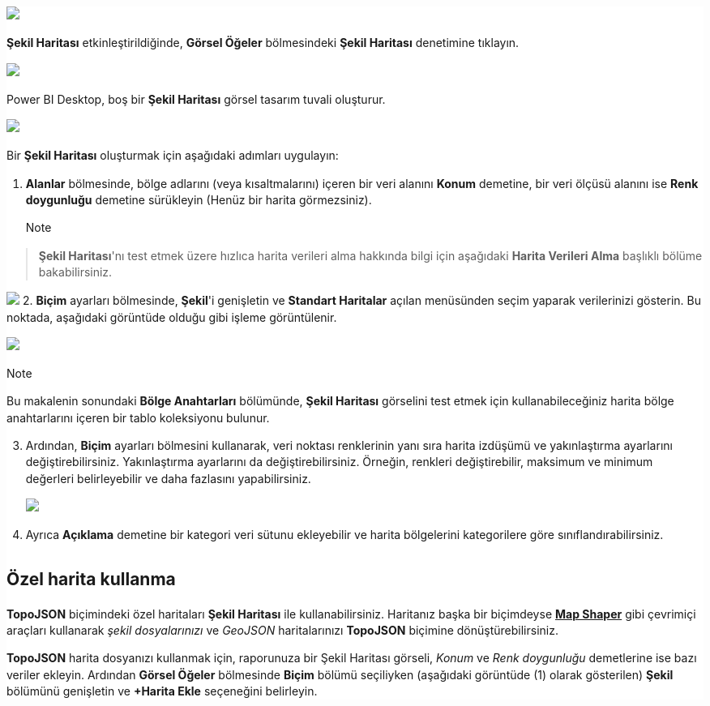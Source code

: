![](media/desktop-shape-map/shape-map_1a.png)

**Şekil Haritası** etkinleştirildiğinde, **Görsel Öğeler** bölmesindeki **Şekil Haritası** denetimine tıklayın.

![](media/desktop-shape-map/shape-map_2.png)

Power BI Desktop, boş bir **Şekil Haritası** görsel tasarım tuvali oluşturur.

![](media/desktop-shape-map/shape-map_3.png)

Bir **Şekil Haritası** oluşturmak için aşağıdaki adımları uygulayın:

1. **Alanlar** bölmesinde, bölge adlarını (veya kısaltmalarını) içeren bir veri alanını **Konum** demetine, bir veri ölçüsü alanını ise **Renk doygunluğu** demetine sürükleyin (Henüz bir harita görmezsiniz).
   
   > [!NOTE]
> **Şekil Haritası**'nı test etmek üzere hızlıca harita verileri alma hakkında bilgi için aşağıdaki **Harita Verileri Alma** başlıklı bölüme bakabilirsiniz.
   > 
   > 
   
   ![](media/desktop-shape-map/shape-map_3a.png)
2. **Biçim** ayarları bölmesinde, **Şekil**'i genişletin ve **Standart Haritalar** açılan menüsünden seçim yaparak verilerinizi gösterin. Bu noktada, aşağıdaki görüntüde olduğu gibi işleme görüntülenir.
   
   ![](media/desktop-shape-map/shape-map_3b.png)
   
   > [!NOTE]
> Bu makalenin sonundaki **Bölge Anahtarları** bölümünde, **Şekil Haritası** görselini test etmek için kullanabileceğiniz harita bölge anahtarlarını içeren bir tablo koleksiyonu bulunur.
   > 
   > 
3. Ardından, **Biçim** ayarları bölmesini kullanarak, veri noktası renklerinin yanı sıra harita izdüşümü ve yakınlaştırma ayarlarını değiştirebilirsiniz. Yakınlaştırma ayarlarını da değiştirebilirsiniz. Örneğin, renkleri değiştirebilir, maksimum ve minimum değerleri belirleyebilir ve daha fazlasını yapabilirsiniz.
   
   ![](media/desktop-shape-map/shape-map_3d.png)
4. Ayrıca **Açıklama** demetine bir kategori veri sütunu ekleyebilir ve harita bölgelerini kategorilere göre sınıflandırabilirsiniz.

## <a name="use-custom-maps"></a>Özel harita kullanma
**TopoJSON** biçimindeki özel haritaları **Şekil Haritası** ile kullanabilirsiniz. Haritanız başka bir biçimdeyse [**Map Shaper**](http://mapshaper.org/) gibi çevrimiçi araçları kullanarak *şekil dosyalarınızı* ve *GeoJSON* haritalarınızı **TopoJSON** biçimine dönüştürebilirsiniz.

**TopoJSON** harita dosyanızı kullanmak için, raporunuza bir Şekil Haritası görseli, *Konum* ve *Renk doygunluğu* demetlerine ise bazı veriler ekleyin. Ardından **Görsel Öğeler** bölmesinde **Biçim** bölümü seçiliyken (aşağıdaki görüntüde (1) olarak gösterilen) **Şekil** bölümünü genişletin ve **+Harita Ekle** seçeneğini belirleyin.
